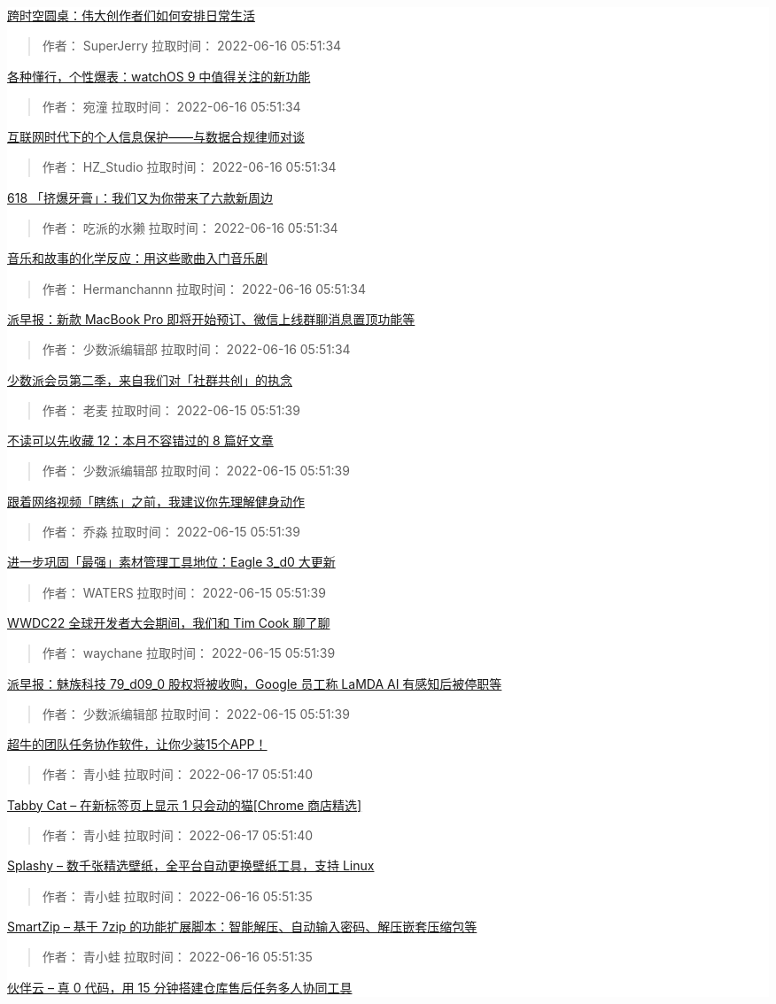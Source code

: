 [跨时空圆桌：伟大创作者们如何安排日常生活](https://sspai.com/post/73779)

> 作者： SuperJerry  拉取时间： 2022-06-16 05:51:34

 [各种懂行，个性爆表：watchOS 9 中值得关注的新功能](https://sspai.com/post/73802)

> 作者： 宛潼  拉取时间： 2022-06-16 05:51:34

 [互联网时代下的个人信息保护——与数据合规律师对谈](https://sspai.com/post/73809)

> 作者： HZ_Studio  拉取时间： 2022-06-16 05:51:34

 [618 「挤爆牙膏」：我们又为你带来了六款新周边](https://sspai.com/post/73770)

> 作者： 吃派的水獭  拉取时间： 2022-06-16 05:51:34

 [音乐和故事的化学反应：用这些歌曲入门音乐剧](https://sspai.com/post/73078)

> 作者： Hermanchannn  拉取时间： 2022-06-16 05:51:34

 [派早报：新款 MacBook Pro 即将开始预订、微信上线群聊消息置顶功能等](https://sspai.com/post/73806)

> 作者： 少数派编辑部  拉取时间： 2022-06-16 05:51:34

 [少数派会员第二季，来自我们对「社群共创」的执念](https://sspai.com/post/73780)

> 作者： 老麦  拉取时间： 2022-06-15 05:51:39

 [不读可以先收藏 12：本月不容错过的 8 篇好文章](https://sspai.com/post/73800)

> 作者： 少数派编辑部  拉取时间： 2022-06-15 05:51:39

 [跟着网络视频「瞎练」之前，我建议你先理解健身动作](https://sspai.com/post/73773)

> 作者： 乔淼  拉取时间： 2022-06-15 05:51:39

 [进一步巩固「最强」素材管理工具地位：Eagle 3_d0 大更新](https://sspai.com/post/73795)

> 作者： WATERS  拉取时间： 2022-06-15 05:51:39

 [WWDC22 全球开发者大会期间，我们和 Tim Cook 聊了聊](https://sspai.com/post/73751)

> 作者： waychane  拉取时间： 2022-06-15 05:51:39

 [派早报：魅族科技 79_d09_0 股权将被收购，Google 员工称 LaMDA AI 有感知后被停职等](https://sspai.com/post/73790)

> 作者： 少数派编辑部  拉取时间： 2022-06-15 05:51:39

 [超牛的团队任务协作软件，让你少装15个APP！](https://www.appinn.com/feixiang/)

> 作者： 青小蛙  拉取时间： 2022-06-17 05:51:40

 [Tabby Cat – 在新标签页上显示 1 只会动的猫[Chrome 商店精选]](https://www.appinn.com/tabby-cat-for-chrome/)

> 作者： 青小蛙  拉取时间： 2022-06-17 05:51:40

 [Splashy – 数千张精选壁纸，全平台自动更换壁纸工具，支持 Linux](https://www.appinn.com/splashy-3/)

> 作者： 青小蛙  拉取时间： 2022-06-16 05:51:35

 [SmartZip – 基于 7zip 的功能扩展脚本：智能解压、自动输入密码、解压嵌套压缩包等](https://www.appinn.com/smartzip-for-7zip/)

> 作者： 青小蛙  拉取时间： 2022-06-16 05:51:35

 [伙伴云 – 真 0 代码，用 15 分钟搭建仓库售后任务多人协同工具](https://www.appinn.com/huoban-cloud/)
